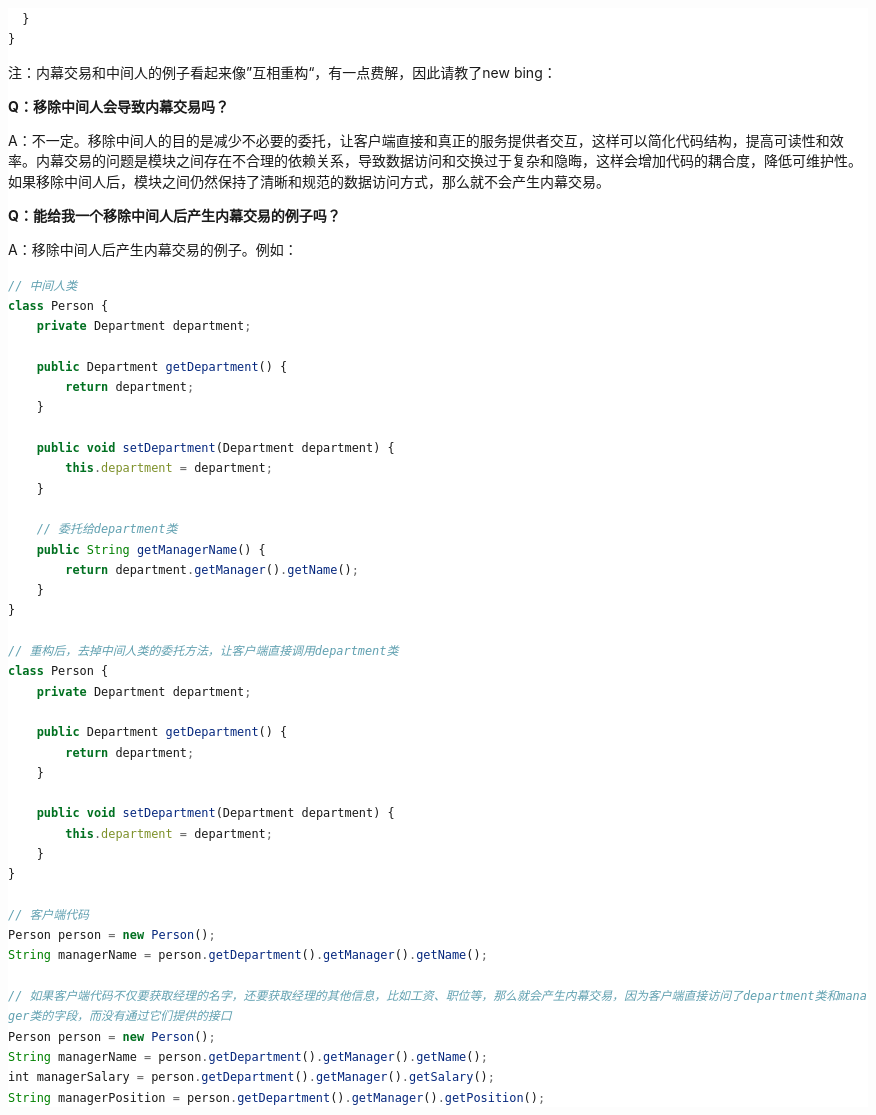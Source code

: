 ```javascript
  }
}
```

注：内幕交易和中间人的例子看起来像”互相重构“，有一点费解，因此请教了new bing：

**Q：移除中间人会导致内幕交易吗？**

A：不一定。移除中间人的目的是减少不必要的委托，让客户端直接和真正的服务提供者交互，这样可以简化代码结构，提高可读性和效率。内幕交易的问题是模块之间存在不合理的依赖关系，导致数据访问和交换过于复杂和隐晦，这样会增加代码的耦合度，降低可维护性。如果移除中间人后，模块之间仍然保持了清晰和规范的数据访问方式，那么就不会产生内幕交易。

**Q：能给我一个移除中间人后产生内幕交易的例子吗？**

A：移除中间人后产生内幕交易的例子。例如：

```javascript
// 中间人类
class Person {
    private Department department;

    public Department getDepartment() {
        return department;
    }

    public void setDepartment(Department department) {
        this.department = department;
    }

    // 委托给department类
    public String getManagerName() {
        return department.getManager().getName();
    }
}

// 重构后，去掉中间人类的委托方法，让客户端直接调用department类
class Person {
    private Department department;

    public Department getDepartment() {
        return department;
    }

    public void setDepartment(Department department) {
        this.department = department;
    }
}

// 客户端代码
Person person = new Person();
String managerName = person.getDepartment().getManager().getName();

// 如果客户端代码不仅要获取经理的名字，还要获取经理的其他信息，比如工资、职位等，那么就会产生内幕交易，因为客户端直接访问了department类和manager类的字段，而没有通过它们提供的接口
Person person = new Person();
String managerName = person.getDepartment().getManager().getName();
int managerSalary = person.getDepartment().getManager().getSalary();
String managerPosition = person.getDepartment().getManager().getPosition();
```

